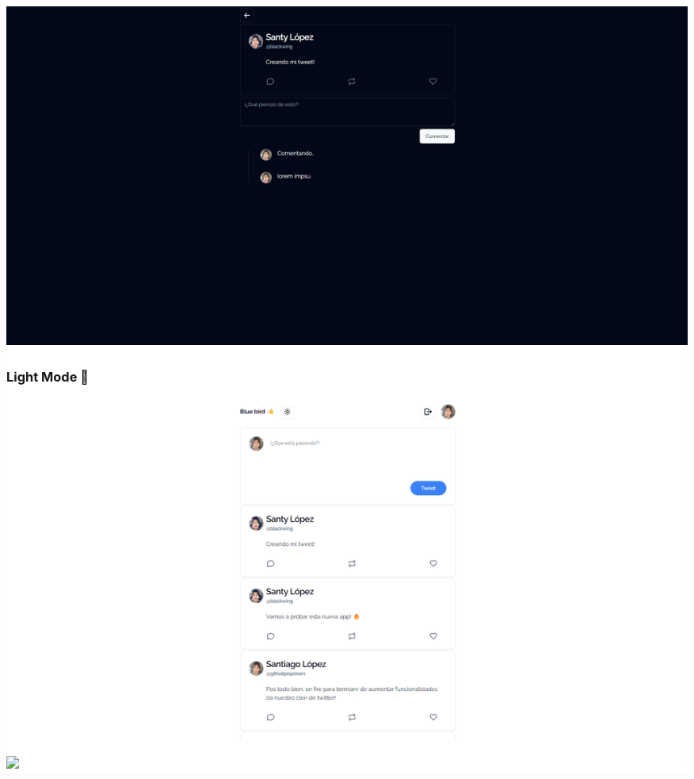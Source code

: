 <img src="./public/images/bb-demo3.png" width="1200"/>

<h3>Light Mode 🤩</h3>

<img src="./public/images/bb-demo4.png" width="1200"/>
<p></p>
<img src="./public/images/bb-demo5.png" width="1200"/>
<p></p>